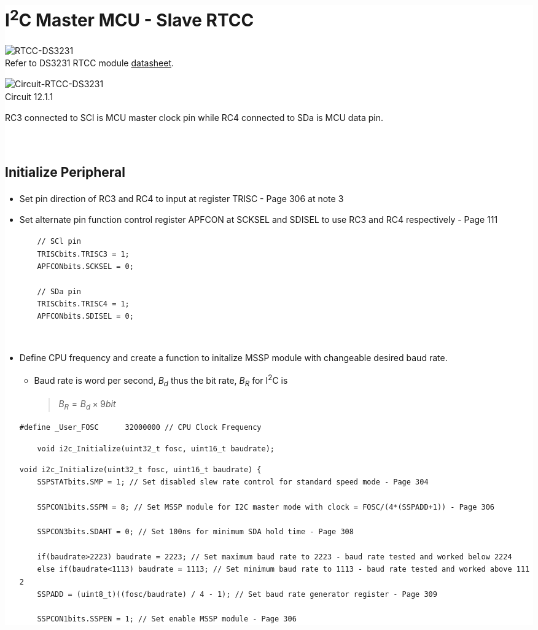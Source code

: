 # I<sup>2</sup>C Master MCU - Slave RTCC

![RTCC-DS3231](https://github.com/user-attachments/assets/1a0526c9-6ae8-42f6-818c-b45aaa9ddc68)
<br/>
Refer to DS3231 RTCC module [datasheet](https://www.farnell.com/datasheets/2345152.pdf?_gl=1*1p7rxu4*_gcl_aw*R0NMLjE3MjYxMDYzNTIuQ2p3S0NBandfNFMzQmhBQUVpd0FfNjRZaHNVMEF0WnZRZFJON2Fac1l3ajlPZTRrMG80SVZuQXpXWTVyNHk3bFVmZzdMRGo5SGFEd0RSb0NMeG9RQXZEX0J3RQ..*_gcl_au*MTg2Mzg2NDUxNS4xNzI2MTA1NTU4).
<br/>

![Circuit-RTCC-DS3231](https://github.com/user-attachments/assets/afdbc434-05a4-4d8b-b43f-e654e286e8c1)
<br/>
Circuit 12.1.1
<br/>

RC3 connected to SCl is MCU master clock pin while RC4 connected to SDa is MCU data pin.
<br/>

<br/>

## Initialize Peripheral

* Set pin direction of RC3 and RC4 to input at register TRISC - Page 306 at note 3
* Set alternate pin function control register APFCON at SCKSEL and SDISEL to use RC3 and RC4 respectively - Page 111
  
  ```
      // SCl pin
      TRISCbits.TRISC3 = 1;
      APFCONbits.SCKSEL = 0;
      
      // SDa pin
      TRISCbits.TRISC4 = 1;
      APFCONbits.SDISEL = 0;
  ```

<br/>

* Define CPU frequency and create a function to initalize MSSP module with changeable desired baud rate.
  - Baud rate is word per second, $B_d$ thus the bit rate, $B_R$ for I<sup>2</sup>C is
    >$B_R = B_d \times{} 9bit$
  
  ```
  #define _User_FOSC      32000000 // CPU Clock Frequency
  ```
  
  ```
      void i2c_Initialize(uint32_t fosc, uint16_t baudrate);
  ```
  
  ```
  void i2c_Initialize(uint32_t fosc, uint16_t baudrate) {
      SSPSTATbits.SMP = 1; // Set disabled slew rate control for standard speed mode - Page 304
  	
      SSPCON1bits.SSPM = 8; // Set MSSP module for I2C master mode with clock = FOSC/(4*(SSPADD+1)) - Page 306
      
      SSPCON3bits.SDAHT = 0; // Set 100ns for minimum SDA hold time - Page 308
      
      if(baudrate>2223) baudrate = 2223; // Set maximum baud rate to 2223 - baud rate tested and worked below 2224
      else if(baudrate<1113) baudrate = 1113; // Set minimum baud rate to 1113 - baud rate tested and worked above 1112
      SSPADD = (uint8_t)((fosc/baudrate) / 4 - 1); // Set baud rate generator register - Page 309
  	
      SSPCON1bits.SSPEN = 1; // Set enable MSSP module - Page 306
  ```